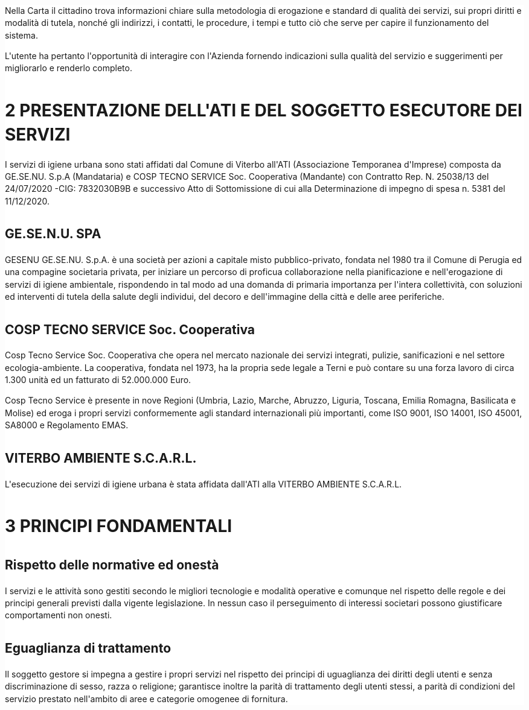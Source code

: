 Nella Carta il cittadino trova informazioni chiare sulla metodologia di erogazione e standard di qualità dei servizi, sui propri diritti e modalità di tutela, nonché gli indirizzi, i contatti, le procedure, i tempi e tutto ciò che serve per capire il funzionamento del sistema.

L'utente ha pertanto l'opportunità di interagire con l'Azienda fornendo indicazioni sulla qualità del servizio e suggerimenti per migliorarlo e renderlo completo.

# 2 PRESENTAZIONE DELL'ATI E DEL SOGGETTO ESECUTORE DEI SERVIZI
I servizi di igiene urbana sono stati affidati dal Comune di Viterbo all'ATI (Associazione Temporanea d'Imprese) composta da GE.SE.NU. S.p.A (Mandataria) e COSP TECNO SERVICE Soc. Cooperativa (Mandante) con Contratto Rep. N. 25038/13 del 24/07/2020 -CIG: 7832030B9B e successivo Atto di Sottomissione di cui alla Determinazione di impegno di spesa n. 5381 del 11/12/2020.

## GE.SE.N.U. SPA
GESENU GE.SE.NU. S.p.A. è una società per azioni a capitale misto pubblico-privato, fondata nel 1980 tra il Comune di Perugia ed una compagine societaria privata, per iniziare un percorso di proficua collaborazione nella pianificazione e nell'erogazione di servizi di igiene ambientale, rispondendo in tal modo ad una domanda di primaria importanza per l'intera collettività, con soluzioni ed interventi di tutela della salute degli individui, del decoro e dell'immagine della città e delle aree periferiche.

## COSP TECNO SERVICE Soc. Cooperativa
Cosp Tecno Service Soc. Cooperativa che opera nel mercato nazionale dei servizi integrati, pulizie, sanificazioni e nel settore ecologia-ambiente. La cooperativa, fondata nel 1973, ha la propria sede legale a Terni e può contare su una forza lavoro di circa 1.300 unità ed un fatturato di 52.000.000 Euro.

Cosp Tecno Service è presente in nove Regioni (Umbria, Lazio, Marche, Abruzzo, Liguria, Toscana, Emilia Romagna, Basilicata e Molise) ed eroga i propri servizi conformemente agli standard internazionali più importanti, come ISO 9001, ISO 14001, ISO 45001, SA8000 e Regolamento EMAS.

## VITERBO AMBIENTE S.C.A.R.L.
L'esecuzione dei servizi di igiene urbana è stata affidata dall'ATI alla VITERBO AMBIENTE S.C.A.R.L.

# 3 PRINCIPI FONDAMENTALI
## Rispetto delle normative ed onestà
I servizi e le attività sono gestiti secondo le migliori tecnologie e modalità operative e comunque nel rispetto delle regole e dei principi generali previsti dalla vigente legislazione. In nessun caso il perseguimento di interessi societari possono giustificare comportamenti non onesti.

## Eguaglianza di trattamento
Il soggetto gestore si impegna a gestire i propri servizi nel rispetto dei principi di uguaglianza dei diritti degli utenti e senza discriminazione di sesso, razza o religione; garantisce inoltre la parità di trattamento degli utenti stessi, a parità di condizioni del servizio prestato nell'ambito di aree e categorie omogenee di fornitura.
